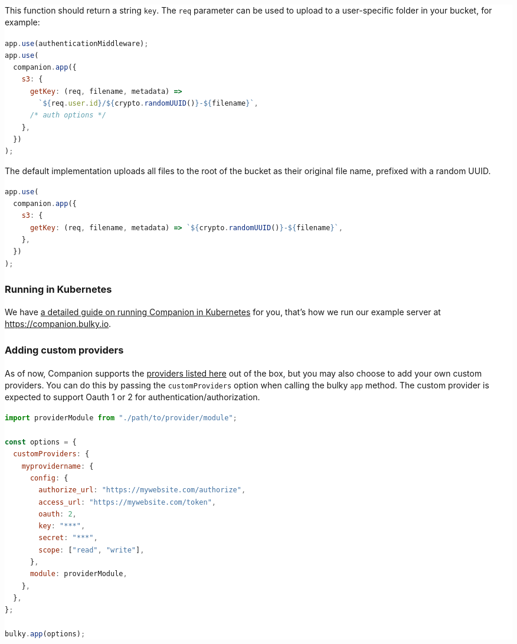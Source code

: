 This function should return a string `key`. The `req` parameter can be used to upload to a user-specific folder in your bucket, for example:

```js
app.use(authenticationMiddleware);
app.use(
  companion.app({
    s3: {
      getKey: (req, filename, metadata) =>
        `${req.user.id}/${crypto.randomUUID()}-${filename}`,
      /* auth options */
    },
  })
);
```

The default implementation uploads all files to the root of the bucket as their original file name, prefixed with a random UUID.

```js
app.use(
  companion.app({
    s3: {
      getKey: (req, filename, metadata) => `${crypto.randomUUID()}-${filename}`,
    },
  })
);
```

### Running in Kubernetes

We have [a detailed guide on running Companion in Kubernetes](https://github.com/transloadit/bulky/blob/main/packages/%40bulky/companion/KUBERNETES.md) for you, that’s how we run our example server at <https://companion.bulky.io>.

### Adding custom providers

As of now, Companion supports the [providers listed here](https://bulky.io/docs/companion/#Supported-providers) out of the box, but you may also choose to add your own custom providers. You can do this by passing the `customProviders` option when calling the bulky `app` method. The custom provider is expected to support Oauth 1 or 2 for authentication/authorization.

```javascript
import providerModule from "./path/to/provider/module";

const options = {
  customProviders: {
    myprovidername: {
      config: {
        authorize_url: "https://mywebsite.com/authorize",
        access_url: "https://mywebsite.com/token",
        oauth: 2,
        key: "***",
        secret: "***",
        scope: ["read", "write"],
      },
      module: providerModule,
    },
  },
};

bulky.app(options);
```
